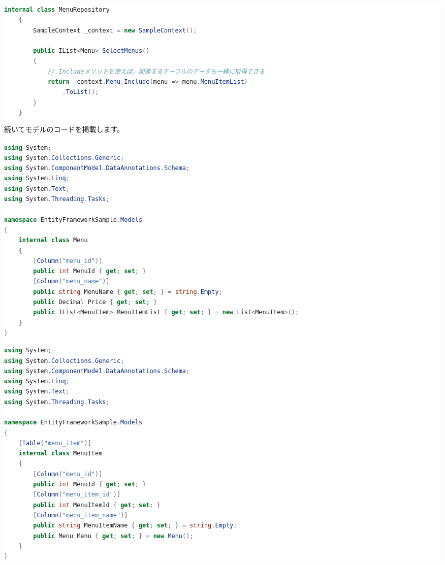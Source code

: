 ```cs
internal class MenuRepository
    {
        SampleContext _context = new SampleContext();

        public IList<Menu> SelectMenus()
        {
            // Includeメソッドを使えば、関連するテーブルのデータも一緒に取得できる
            return _context.Menu.Include(menu => menu.MenuItemList)
                .ToList();
        }
    }
```

続いてモデルのコードを掲載します。

```cs:Menu.cs
using System;
using System.Collections.Generic;
using System.ComponentModel.DataAnnotations.Schema;
using System.Linq;
using System.Text;
using System.Threading.Tasks;

namespace EntityFrameworkSample.Models
{
    internal class Menu
    {
        [Column("menu_id")]
        public int MenuId { get; set; }
        [Column("menu_name")]
        public string MenuName { get; set; } = string.Empty;
        public Decimal Price { get; set; }
        public IList<MenuItem> MenuItemList { get; set; } = new List<MenuItem>();
    }
}
```

```cs:MenuItem.cs
using System;
using System.Collections.Generic;
using System.ComponentModel.DataAnnotations.Schema;
using System.Linq;
using System.Text;
using System.Threading.Tasks;

namespace EntityFrameworkSample.Models
{
    [Table("menu_item")]
    internal class MenuItem
    {
        [Column("menu_id")]
        public int MenuId { get; set; }
        [Column("menu_item_id")]
        public int MenuItemId { get; set; }
        [Column("menu_item_name")]
        public string MenuItemName { get; set; } = string.Empty;
        public Menu Menu { get; set; } = new Menu();
    }
}
```
